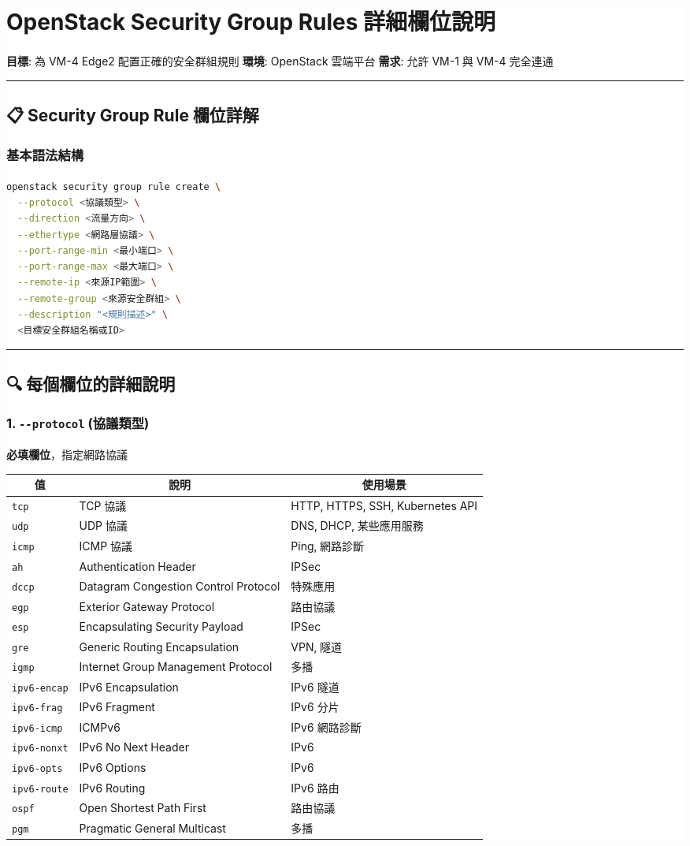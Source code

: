 # OpenStack Security Group Rules 詳細欄位說明

**目標**: 為 VM-4 Edge2 配置正確的安全群組規則
**環境**: OpenStack 雲端平台
**需求**: 允許 VM-1 與 VM-4 完全連通

---

## 📋 Security Group Rule 欄位詳解

### 基本語法結構
```bash
openstack security group rule create \
  --protocol <協議類型> \
  --direction <流量方向> \
  --ethertype <網路層協議> \
  --port-range-min <最小端口> \
  --port-range-max <最大端口> \
  --remote-ip <來源IP範圍> \
  --remote-group <來源安全群組> \
  --description "<規則描述>" \
  <目標安全群組名稱或ID>
```

---

## 🔍 每個欄位的詳細說明

### 1. `--protocol` (協議類型)
**必填欄位**，指定網路協議

| 值 | 說明 | 使用場景 |
|---|------|----------|
| `tcp` | TCP 協議 | HTTP, HTTPS, SSH, Kubernetes API |
| `udp` | UDP 協議 | DNS, DHCP, 某些應用服務 |
| `icmp` | ICMP 協議 | Ping, 網路診斷 |
| `ah` | Authentication Header | IPSec |
| `dccp` | Datagram Congestion Control Protocol | 特殊應用 |
| `egp` | Exterior Gateway Protocol | 路由協議 |
| `esp` | Encapsulating Security Payload | IPSec |
| `gre` | Generic Routing Encapsulation | VPN, 隧道 |
| `igmp` | Internet Group Management Protocol | 多播 |
| `ipv6-encap` | IPv6 Encapsulation | IPv6 隧道 |
| `ipv6-frag` | IPv6 Fragment | IPv6 分片 |
| `ipv6-icmp` | ICMPv6 | IPv6 網路診斷 |
| `ipv6-nonxt` | IPv6 No Next Header | IPv6 |
| `ipv6-opts` | IPv6 Options | IPv6 |
| `ipv6-route` | IPv6 Routing | IPv6 路由 |
| `ospf` | Open Shortest Path First | 路由協議 |
| `pgm` | Pragmatic General Multicast | 多播 |